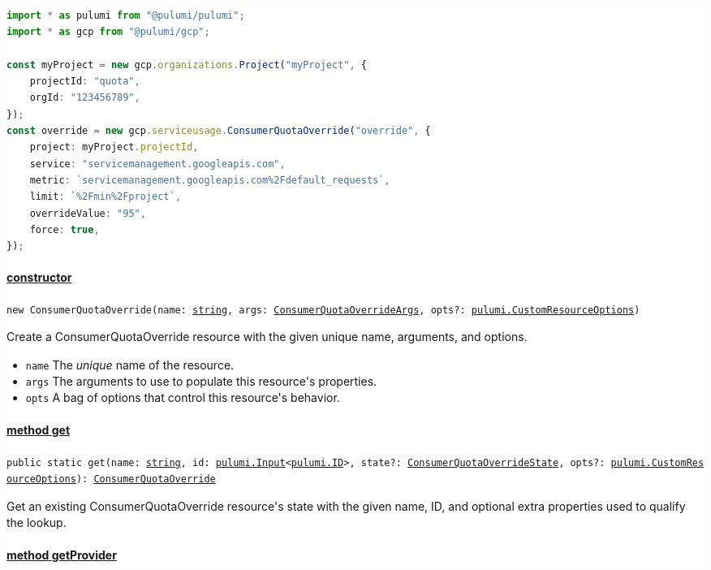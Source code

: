 
```typescript
import * as pulumi from "@pulumi/pulumi";
import * as gcp from "@pulumi/gcp";

const myProject = new gcp.organizations.Project("myProject", {
    projectId: "quota",
    orgId: "123456789",
});
const override = new gcp.serviceusage.ConsumerQuotaOverride("override", {
    project: myProject.projectId,
    service: "servicemanagement.googleapis.com",
    metric: `servicemanagement.googleapis.com%2Fdefault_requests`,
    limit: `%2Fmin%2Fproject`,
    overrideValue: "95",
    force: true,
});
```

<h4 class="pdoc-member-header" id="ConsumerQuotaOverride-constructor">
<a class="pdoc-child-name" href="https://github.com/pulumi/pulumi-gcp/blob/649dbeb0dc375e8332e86d84664fb37f60b917ae/sdk/nodejs/serviceusage/consumerQuotaOverride.ts#L100"> <b>constructor</b></a>
</h4>


<pre class="highlight"><code><span class='kd'></span><span class='kd'>new</span> ConsumerQuotaOverride(name: <span class='kd'><a href='https://developer.mozilla.org/en-US/docs/Web/JavaScript/Reference/Global_Objects/String'>string</a></span>, args: <a href='#ConsumerQuotaOverrideArgs'>ConsumerQuotaOverrideArgs</a>, opts?: <a href='/docs/reference/pkg/nodejs/pulumi/pulumi/#CustomResourceOptions'>pulumi.CustomResourceOptions</a>)</code></pre>


Create a ConsumerQuotaOverride resource with the given unique name, arguments, and options.

* `name` The _unique_ name of the resource.
* `args` The arguments to use to populate this resource&#39;s properties.
* `opts` A bag of options that control this resource&#39;s behavior.

<h4 class="pdoc-member-header" id="ConsumerQuotaOverride-get">
<a class="pdoc-child-name" href="https://github.com/pulumi/pulumi-gcp/blob/649dbeb0dc375e8332e86d84664fb37f60b917ae/sdk/nodejs/serviceusage/consumerQuotaOverride.ts#L49">method <b>get</b></a>
</h4>


<pre class="highlight"><code><span class='kd'>public static </span>get(name: <span class='kd'><a href='https://developer.mozilla.org/en-US/docs/Web/JavaScript/Reference/Global_Objects/String'>string</a></span>, id: <a href='/docs/reference/pkg/nodejs/pulumi/pulumi/#Input'>pulumi.Input</a>&lt;<a href='/docs/reference/pkg/nodejs/pulumi/pulumi/#ID'>pulumi.ID</a>&gt;, state?: <a href='#ConsumerQuotaOverrideState'>ConsumerQuotaOverrideState</a>, opts?: <a href='/docs/reference/pkg/nodejs/pulumi/pulumi/#CustomResourceOptions'>pulumi.CustomResourceOptions</a>): <a href='#ConsumerQuotaOverride'>ConsumerQuotaOverride</a></code></pre>


Get an existing ConsumerQuotaOverride resource's state with the given name, ID, and optional extra
properties used to qualify the lookup.

<h4 class="pdoc-member-header" id="ConsumerQuotaOverride-getProvider">
<a class="pdoc-child-name" href="https://github.com/pulumi/pulumi-gcp/blob/649dbeb0dc375e8332e86d84664fb37f60b917ae/sdk/nodejs/serviceusage/consumerQuotaOverride.ts#L39">method <b>getProvider</b></a>
</h4>
